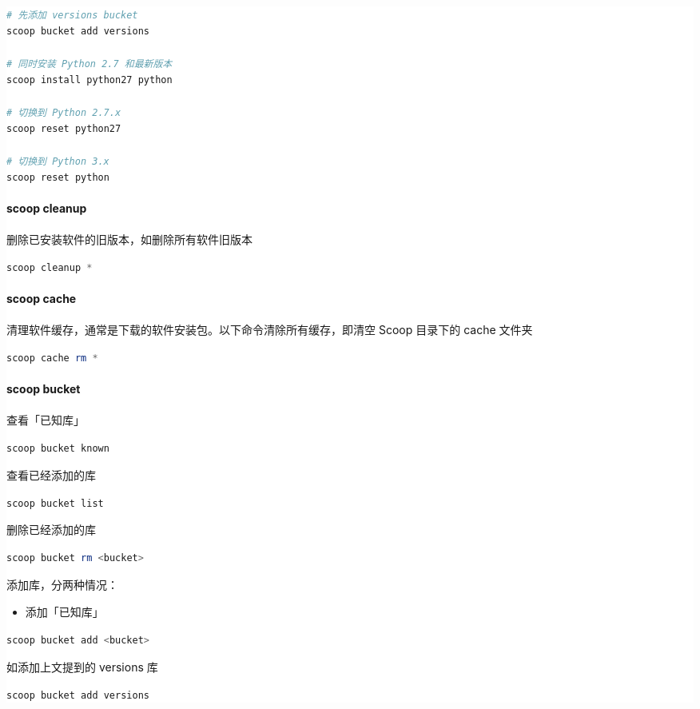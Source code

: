 ```powershell
# 先添加 versions bucket
scoop bucket add versions

# 同时安装 Python 2.7 和最新版本
scoop install python27 python

# 切换到 Python 2.7.x
scoop reset python27

# 切换到 Python 3.x
scoop reset python
```

#### scoop cleanup

删除已安装软件的旧版本，如删除所有软件旧版本

```powershell
scoop cleanup *
```

#### scoop cache

清理软件缓存，通常是下载的软件安装包。以下命令清除所有缓存，即清空 Scoop 目录下的 cache 文件夹

```powershell
scoop cache rm *
```

#### scoop bucket

查看「已知库」

```powershell
scoop bucket known
```

查看已经添加的库

```powershell
scoop bucket list
```

删除已经添加的库

```powershell
scoop bucket rm <bucket>
```

添加库，分两种情况：

- 添加「已知库」

```powershell
scoop bucket add <bucket>
```

如添加上文提到的 versions 库

```powershell
scoop bucket add versions
```
